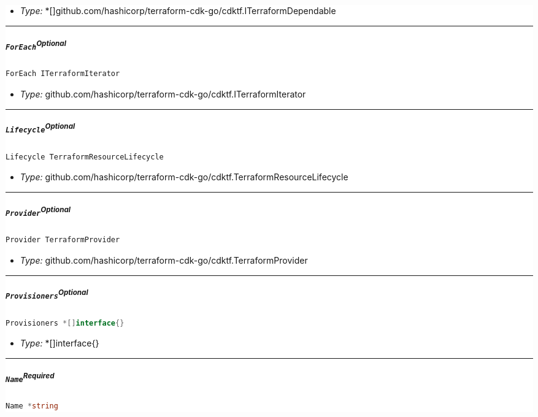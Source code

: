 - *Type:* *[]github.com/hashicorp/terraform-cdk-go/cdktf.ITerraformDependable

---

##### `ForEach`<sup>Optional</sup> <a name="ForEach" id="@cdktf/provider-digitalocean.dataDigitaloceanVolume.DataDigitaloceanVolumeConfig.property.forEach"></a>

```go
ForEach ITerraformIterator
```

- *Type:* github.com/hashicorp/terraform-cdk-go/cdktf.ITerraformIterator

---

##### `Lifecycle`<sup>Optional</sup> <a name="Lifecycle" id="@cdktf/provider-digitalocean.dataDigitaloceanVolume.DataDigitaloceanVolumeConfig.property.lifecycle"></a>

```go
Lifecycle TerraformResourceLifecycle
```

- *Type:* github.com/hashicorp/terraform-cdk-go/cdktf.TerraformResourceLifecycle

---

##### `Provider`<sup>Optional</sup> <a name="Provider" id="@cdktf/provider-digitalocean.dataDigitaloceanVolume.DataDigitaloceanVolumeConfig.property.provider"></a>

```go
Provider TerraformProvider
```

- *Type:* github.com/hashicorp/terraform-cdk-go/cdktf.TerraformProvider

---

##### `Provisioners`<sup>Optional</sup> <a name="Provisioners" id="@cdktf/provider-digitalocean.dataDigitaloceanVolume.DataDigitaloceanVolumeConfig.property.provisioners"></a>

```go
Provisioners *[]interface{}
```

- *Type:* *[]interface{}

---

##### `Name`<sup>Required</sup> <a name="Name" id="@cdktf/provider-digitalocean.dataDigitaloceanVolume.DataDigitaloceanVolumeConfig.property.name"></a>

```go
Name *string
```
